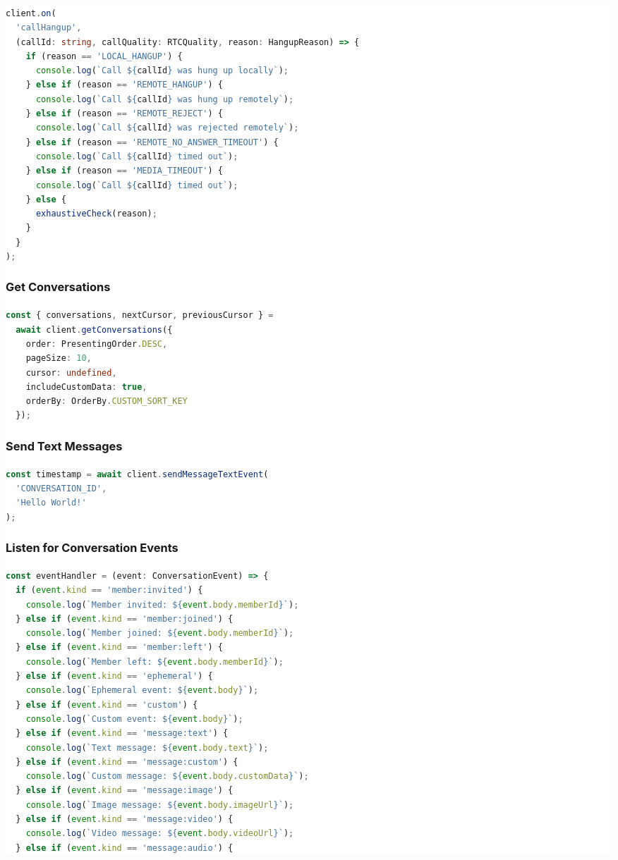 ```ts
client.on(
  'callHangup',
  (callId: string, callQuality: RTCQuality, reason: HangupReason) => {
    if (reason == 'LOCAL_HANGUP') {
      console.log(`Call ${callId} was hung up locally`);
    } else if (reason == 'REMOTE_HANGUP') {
      console.log(`Call ${callId} was hung up remotely`);
    } else if (reason == 'REMOTE_REJECT') {
      console.log(`Call ${callId} was rejected remotely`);
    } else if (reason == 'REMOTE_NO_ANSWER_TIMEOUT') {
      console.log(`Call ${callId} timed out`);
    } else if (reason == 'MEDIA_TIMEOUT') {
      console.log(`Call ${callId} timed out`);
    } else {
      exhaustiveCheck(reason);
    }
  }
);
```

### Get Conversations

```ts
const { conversations, nextCursor, previousCursor } =
  await client.getConversations({
    order: PresentingOrder.DESC,
    pageSize: 10,
    cursor: undefined,
    includeCustomData: true,
    orderBy: OrderBy.CUSTOM_SORT_KEY
  });
```

### Send Text Messages

```ts
const timestamp = await client.sendMessageTextEvent(
  'CONVERSATION_ID',
  'Hello World!'
);
```

### Listen for Conversation Events

```ts
const eventHandler = (event: ConversationEvent) => {
  if (event.kind == 'member:invited') {
    console.log(`Member invited: ${event.body.memberId}`);
  } else if (event.kind == 'member:joined') {
    console.log(`Member joined: ${event.body.memberId}`);
  } else if (event.kind == 'member:left') {
    console.log(`Member left: ${event.body.memberId}`);
  } else if (event.kind == 'ephemeral') {
    console.log(`Ephemeral event: ${event.body}`);
  } else if (event.kind == 'custom') {
    console.log(`Custom event: ${event.body}`);
  } else if (event.kind == 'message:text') {
    console.log(`Text message: ${event.body.text}`);
  } else if (event.kind == 'message:custom') {
    console.log(`Custom message: ${event.body.customData}`);
  } else if (event.kind == 'message:image') {
    console.log(`Image message: ${event.body.imageUrl}`);
  } else if (event.kind == 'message:video') {
    console.log(`Video message: ${event.body.videoUrl}`);
  } else if (event.kind == 'message:audio') {
```